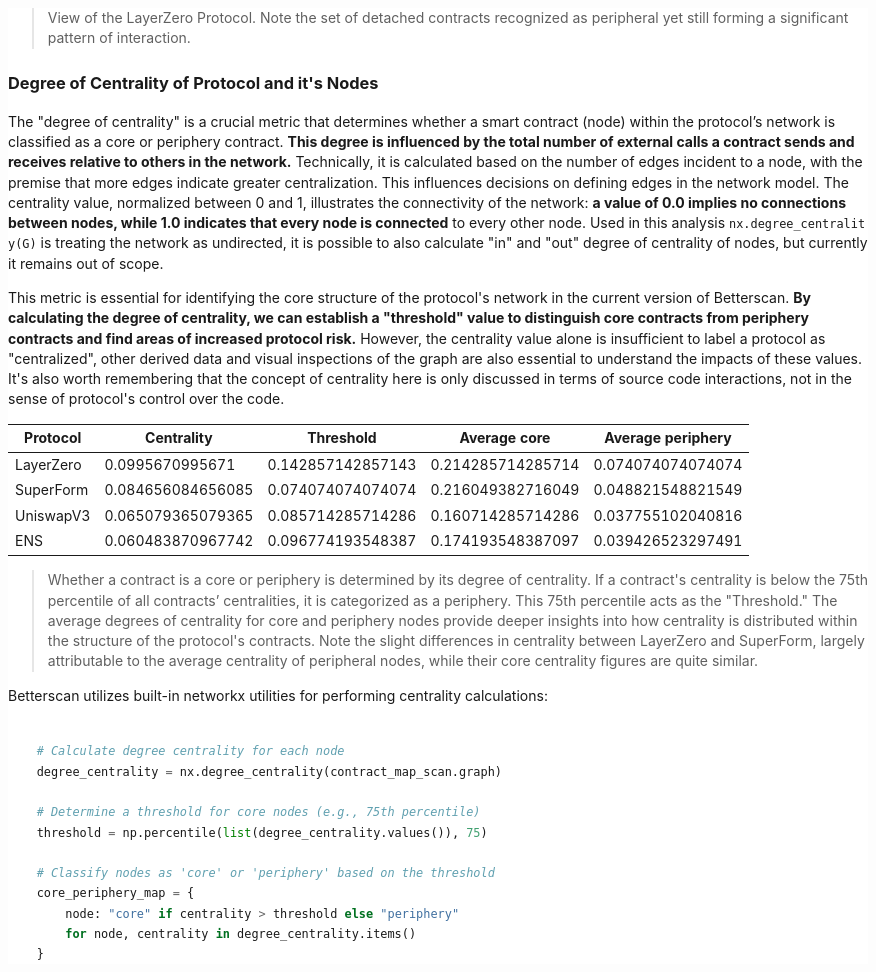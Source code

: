 > View of the LayerZero Protocol. Note the set of detached contracts recognized as peripheral yet still forming a significant pattern of interaction.

### Degree of Centrality of Protocol and it's Nodes

The "degree of centrality" is a crucial metric that determines whether a smart contract (node) within the protocol’s network is classified as a core or periphery contract. **This degree is influenced by the total number of external calls a contract sends and receives relative to others in the network.** Technically, it is calculated based on the number of edges incident to a node, with the premise that more edges indicate greater centralization. This influences decisions on defining edges in the network model. The centrality value, normalized between 0 and 1, illustrates the connectivity of the network: **a value of 0.0 implies no connections between nodes, while 1.0 indicates that every node is connected** to every other node. Used in this analysis `nx.degree_centrality(G)` is treating the network as undirected, it is possible to also calculate "in" and "out" degree of centrality of nodes, but currently it remains out of scope.

This metric is essential for identifying the core structure of the protocol's network in the current version of Betterscan. **By calculating the degree of centrality, we can establish a "threshold" value to distinguish core contracts from periphery contracts and find areas of increased protocol risk.** However, the centrality value alone is insufficient to label a protocol as "centralized", other derived data and visual inspections of the graph are also essential to understand the impacts of these values. It's also worth remembering that the concept of centrality here is only discussed in terms of source code interactions, not in the sense of protocol's control over the code.

| Protocol  | Centrality        | Threshold         | Average core      | Average periphery |
| --------- | ----------------- | ----------------- | ----------------- | ----------------- |
| LayerZero | 0.0995670995671   | 0.142857142857143 | 0.214285714285714 | 0.074074074074074 |
| SuperForm | 0.084656084656085 | 0.074074074074074 | 0.216049382716049 | 0.048821548821549 |
| UniswapV3 | 0.065079365079365 | 0.085714285714286 | 0.160714285714286 | 0.037755102040816 |
| ENS       | 0.060483870967742 | 0.096774193548387 | 0.174193548387097 | 0.039426523297491 |

> Whether a contract is a core or periphery is determined by its degree of centrality. If a contract's centrality is below the 75th percentile of all contracts’ centralities, it is categorized as a periphery. This 75th percentile acts as the "Threshold." The average degrees of centrality for core and periphery nodes provide deeper insights into how centrality is distributed within the structure of the protocol's contracts. Note the slight differences in centrality between LayerZero and SuperForm, largely attributable to the average centrality of peripheral nodes, while their core centrality figures are quite similar.

Betterscan utilizes built-in networkx utilities for performing centrality calculations:

```python

    # Calculate degree centrality for each node
    degree_centrality = nx.degree_centrality(contract_map_scan.graph)

    # Determine a threshold for core nodes (e.g., 75th percentile)
    threshold = np.percentile(list(degree_centrality.values()), 75)

    # Classify nodes as 'core' or 'periphery' based on the threshold
    core_periphery_map = {
        node: "core" if centrality > threshold else "periphery"
        for node, centrality in degree_centrality.items()
    }

```
